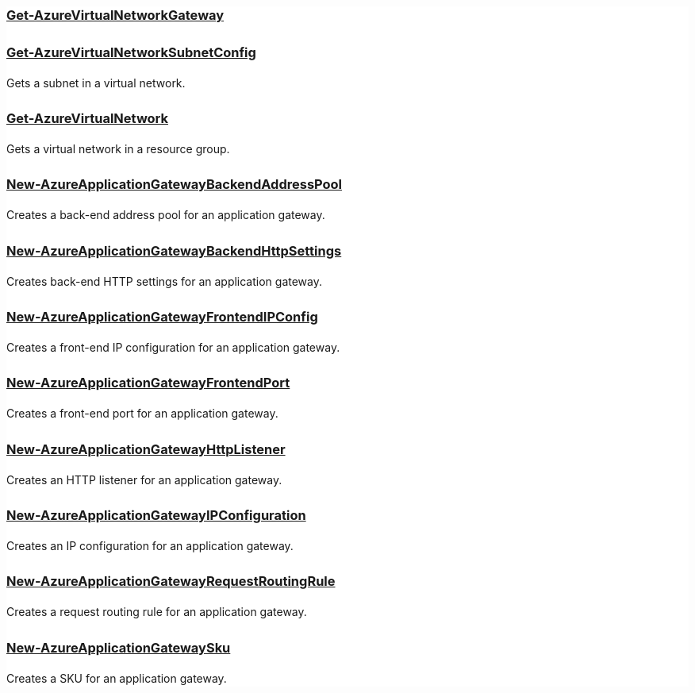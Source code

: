 

### [Get-AzureVirtualNetworkGateway](.\Get-AzureVirtualNetworkGateway.md)



### [Get-AzureVirtualNetworkSubnetConfig](.\Get-AzureVirtualNetworkSubnetConfig.md)
Gets a subnet in a virtual network.


### [Get-AzureVirtualNetwork](.\Get-AzureVirtualNetwork.md)
Gets a virtual network in a resource group.


### [New-AzureApplicationGatewayBackendAddressPool](.\New-AzureApplicationGatewayBackendAddressPool.md)
Creates a back-end address pool for an application gateway.


### [New-AzureApplicationGatewayBackendHttpSettings](.\New-AzureApplicationGatewayBackendHttpSettings.md)
Creates back-end HTTP settings for an application gateway.


### [New-AzureApplicationGatewayFrontendIPConfig](.\New-AzureApplicationGatewayFrontendIPConfig.md)
Creates a front-end IP configuration for an application gateway.


### [New-AzureApplicationGatewayFrontendPort](.\New-AzureApplicationGatewayFrontendPort.md)
Creates a front-end port for an application gateway.


### [New-AzureApplicationGatewayHttpListener](.\New-AzureApplicationGatewayHttpListener.md)
Creates an HTTP listener for an application gateway.


### [New-AzureApplicationGatewayIPConfiguration](.\New-AzureApplicationGatewayIPConfiguration.md)
Creates an IP configuration for an application gateway.


### [New-AzureApplicationGatewayRequestRoutingRule](.\New-AzureApplicationGatewayRequestRoutingRule.md)
Creates a request routing rule for an application gateway.


### [New-AzureApplicationGatewaySku](.\New-AzureApplicationGatewaySku.md)
Creates a SKU for an application gateway.

